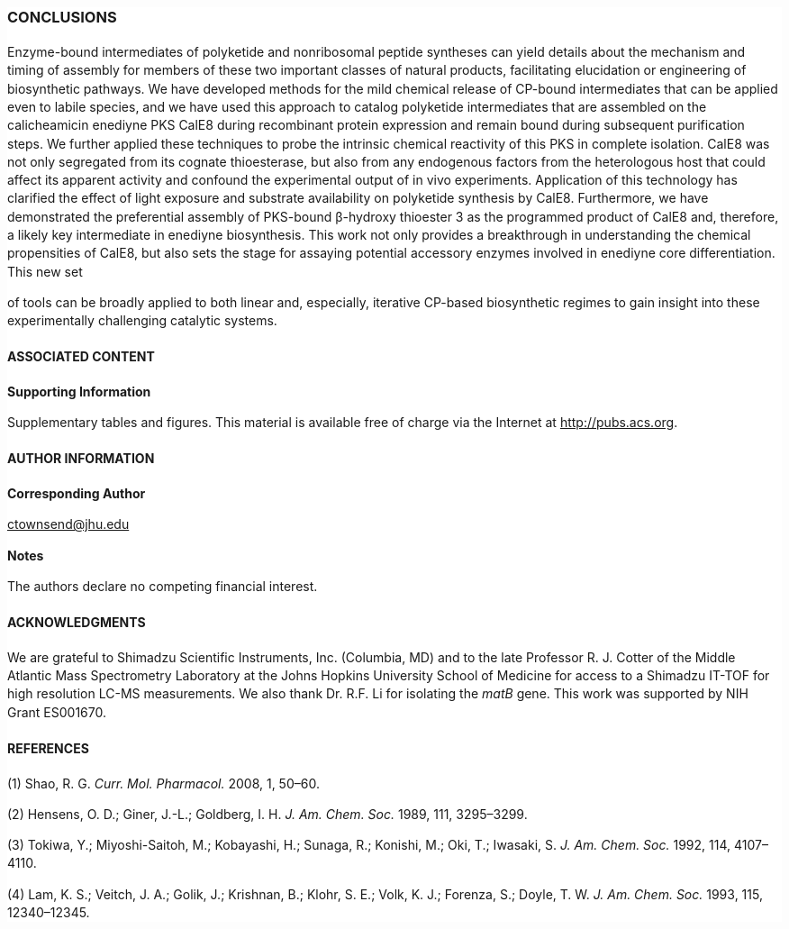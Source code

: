 ### CONCLUSIONS

Enzyme-bound intermediates of polyketide and nonribosomal peptide syntheses can yield details about the mechanism and timing of assembly for members of these two important classes of natural products, facilitating elucidation or engineering of biosynthetic pathways. We have developed methods for the mild chemical release of CP-bound intermediates that can be applied even to labile species, and we have used this approach to catalog polyketide intermediates that are assembled on the calicheamicin enediyne PKS CalE8 during recombinant protein expression and remain bound during subsequent purification steps. We further applied these techniques to probe the intrinsic chemical reactivity of this PKS in complete isolation. CalE8 was not only segregated from its cognate thioesterase, but also from any endogenous factors from the heterologous host that could affect its apparent activity and confound the experimental output of in vivo experiments. Application of this technology has clarified the effect of light exposure and substrate availability on polyketide synthesis by CalE8. Furthermore, we have demonstrated the preferential assembly of PKS-bound β-hydroxy thioester 3 as the programmed product of CalE8 and, therefore, a likely key intermediate in enediyne biosynthesis. This work not only provides a breakthrough in understanding the chemical propensities of CalE8, but also sets the stage for assaying potential accessory enzymes involved in enediyne core differentiation. This new set

of tools can be broadly applied to both linear and, especially, iterative CP-based biosynthetic regimes to gain insight into these experimentally challenging catalytic systems.

#### ASSOCIATED CONTENT

**Supporting Information**

Supplementary tables and figures. This material is available free of charge via the Internet at http://pubs.acs.org.

#### AUTHOR INFORMATION

**Corresponding Author**

ctownsend@jhu.edu

**Notes**

The authors declare no competing financial interest.

#### ACKNOWLEDGMENTS

We are grateful to Shimadzu Scientific Instruments, Inc. (Columbia, MD) and to the late Professor R. J. Cotter of the Middle Atlantic Mass Spectrometry Laboratory at the Johns Hopkins University School of Medicine for access to a Shimadzu IT-TOF for high resolution LC-MS measurements. We also thank Dr. R.F. Li for isolating the *matB* gene. This work was supported by NIH Grant ES001670.

#### REFERENCES

(1) Shao, R. G. *Curr. Mol. Pharmacol.* 2008, 1, 50–60.

(2) Hensens, O. D.; Giner, J.-L.; Goldberg, I. H. *J. Am. Chem. Soc.* 1989, 111, 3295–3299.

(3) Tokiwa, Y.; Miyoshi-Saitoh, M.; Kobayashi, H.; Sunaga, R.; Konishi, M.; Oki, T.; Iwasaki, S. *J. Am. Chem. Soc.* 1992, 114, 4107–4110.

(4) Lam, K. S.; Veitch, J. A.; Golik, J.; Krishnan, B.; Klohr, S. E.; Volk, K. J.; Forenza, S.; Doyle, T. W. *J. Am. Chem. Soc.* 1993, 115, 12340–12345.
